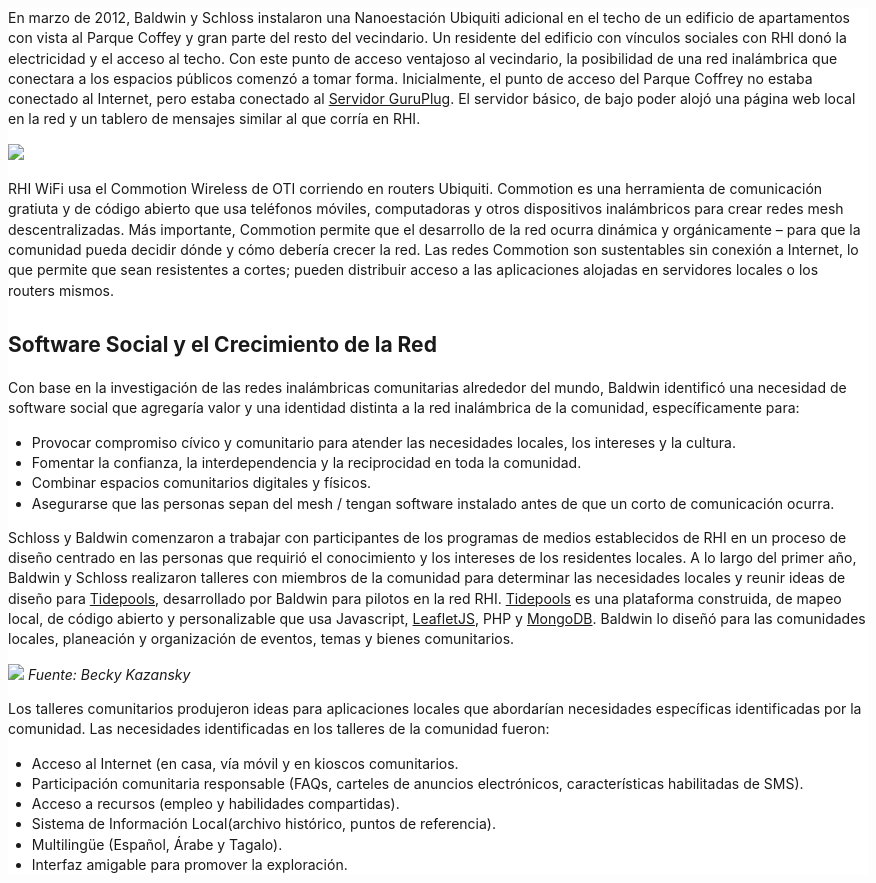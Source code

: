 En marzo de 2012, Baldwin y Schloss instalaron una Nanoestación Ubiquiti adicional en el techo de un edificio de apartamentos con vista al Parque Coffey y gran parte del resto del vecindario. Un residente del edificio con vínculos sociales con RHI donó la electricidad y el acceso al techo. Con este punto de acceso ventajoso al vecindario, la posibilidad de una red inalámbrica que conectara a los espacios públicos comenzó a tomar forma. Inicialmente, el punto de acceso del Parque Coffrey no estaba conectado al Internet, pero estaba conectado al <a href="http://www.globalscaletechnologies.com/t-guruplugdetails.aspx"> Servidor GuruPlug</a>. El servidor básico, de bajo poder alojó una página web local en la red y un tablero de mensajes similar al que corría en RHI.

<img src="http://oti.newamerica.net/sites/newamerica.net/files/articles/harbortech_6.jpg" height="400">

RHI WiFi usa el Commotion Wireless de OTI corriendo en routers Ubiquiti. Commotion es una herramienta de comunicación gratiuta y de código abierto que usa teléfonos móviles, computadoras y otros dispositivos inalámbricos para crear redes mesh descentralizadas. Más importante, Commotion permite que el desarrollo de la red ocurra dinámica y orgánicamente – para que la comunidad pueda decidir dónde y cómo debería crecer la red. Las redes Commotion son sustentables sin conexión a Internet, lo que permite que sean resistentes a cortes; pueden distribuir acceso a las aplicaciones alojadas en servidores locales o los routers mismos.

<h2>Software Social y el Crecimiento de la Red</h2>

Con base en la investigación de las redes inalámbricas comunitarias alrededor del mundo, Baldwin identificó una necesidad de software social que agregaría valor y una identidad distinta a la red inalámbrica de la comunidad, específicamente para:
<ul><li>Provocar compromiso cívico y comunitario para atender las necesidades locales, los intereses y la cultura.</li>
<li>Fomentar la confianza, la interdependencia y la reciprocidad en toda la comunidad.</li>
<li>Combinar espacios comunitarios digitales y físicos.</li>
<li>Asegurarse que las personas sepan del mesh / tengan software instalado antes de que un corto de comunicación ocurra.</li></ul>

Schloss y Baldwin comenzaron a trabajar con participantes de los programas de medios establecidos de RHI en un proceso de diseño centrado en las personas que requirió el conocimiento y los intereses de los residentes locales. A lo largo del primer año, Baldwin y Schloss realizaron talleres con miembros de la comunidad para determinar las necesidades locales y reunir ideas de diseño para <a href="http://tidepools.co/">Tidepools</a>, desarrollado por Baldwin para pilotos en la red RHI. <a href="http://tidepools.co/">Tidepools</a> es una plataforma construida, de mapeo local, de código abierto y personalizable que usa Javascript, <a href="http://leafletjs.com/">LeafletJS</a>, PHP y <a href="http://www.mongodb.org/">MongoDB</a>. Baldwin lo diseñó para las comunidades locales, planeación y organización de eventos, temas y bienes comunitarios.

<img src="http://oti.newamerica.net/sites/newamerica.net/files/articles/mapping_out_the_community_FAQ3_becky%20kazansky.png" width="500">
<em>Fuente: Becky Kazansky</em>

Los talleres comunitarios produjeron ideas para aplicaciones locales que abordarían necesidades específicas identificadas por la comunidad. Las necesidades identificadas en los talleres de la comunidad fueron:
<ul><li>Acceso al Internet (en casa, vía móvil y en kioscos comunitarios.</li>
<li>Participación comunitaria responsable (FAQs, carteles de anuncios electrónicos, características habilitadas de SMS).</li>
<li>Acceso a recursos (empleo y habilidades compartidas).</li>
<li>Sistema de Información Local(archivo histórico, puntos de referencia).</li>
<li>Multilingüe (Español, Árabe y Tagalo).</li>
<li>Interfaz amigable para promover la exploración.</li></ul>

